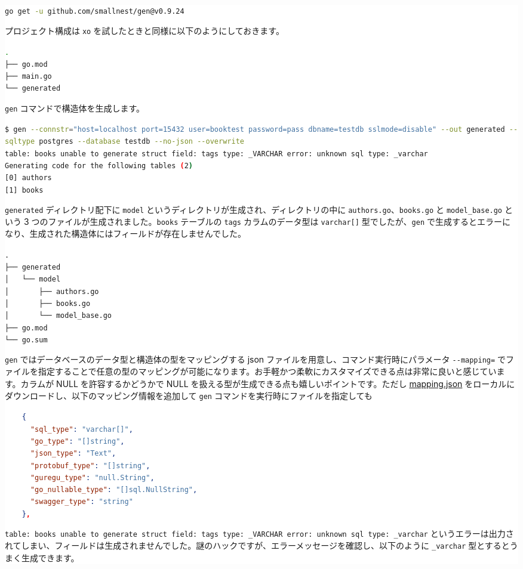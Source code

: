 ```sh
go get -u github.com/smallnest/gen@v0.9.24
```

プロジェクト構成は `xo` を試したときと同様に以下のようにしておきます。

```sh
.
├── go.mod
├── main.go
└── generated
```

`gen` コマンドで構造体を生成します。

```sh
$ gen --connstr="host=localhost port=15432 user=booktest password=pass dbname=testdb sslmode=disable" --out generated --sqltype postgres --database testdb --no-json --overwrite
table: books unable to generate struct field: tags type: _VARCHAR error: unknown sql type: _varchar
Generating code for the following tables (2)
[0] authors
[1] books
```

`generated` ディレクトリ配下に `model` というディレクトリが生成され、ディレクトリの中に `authors.go`、`books.go` と `model_base.go` という 3 つのファイルが生成されました。`books` テーブルの `tags` カラムのデータ型は `varchar[]` 型でしたが、`gen` で生成するとエラーになり、生成された構造体にはフィールドが存在しませんでした。

```
.
├── generated
│   └── model
│       ├── authors.go
│       ├── books.go
│       └── model_base.go
├── go.mod
└── go.sum
```

`gen` ではデータベースのデータ型と構造体の型をマッピングする json ファイルを用意し、コマンド実行時にパラメータ `--mapping=` でファイルを指定することで任意の型のマッピングが可能になります。お手軽かつ柔軟にカスタマイズできる点は非常に良いと感じています。カラムが NULL を許容するかどうかで NULL を扱える型が生成できる点も嬉しいポイントです。ただし [mapping.json](https://github.com/smallnest/gen/blob/v0.9.24/template/mapping.json) をローカルにダウンロードし、以下のマッピング情報を追加して `gen` コマンドを実行時にファイルを指定しても

```json
    {
      "sql_type": "varchar[]",
      "go_type": "[]string",
      "json_type": "Text",
      "protobuf_type": "[]string",
      "guregu_type": "null.String",
      "go_nullable_type": "[]sql.NullString",
      "swagger_type": "string"
    },
```

`table: books unable to generate struct field: tags type: _VARCHAR error: unknown sql type: _varchar` というエラーは出力されてしまい、フィールドは生成されませんでした。謎のハックですが、エラーメッセージを確認し、以下のように `_varchar` 型とするとうまく生成できます。


 [^1]: スキーマを変更した場合、構造体の生成だけでなくマイグレーション管理が必要ですが、本記事ではマイグレーションの話は割愛します。